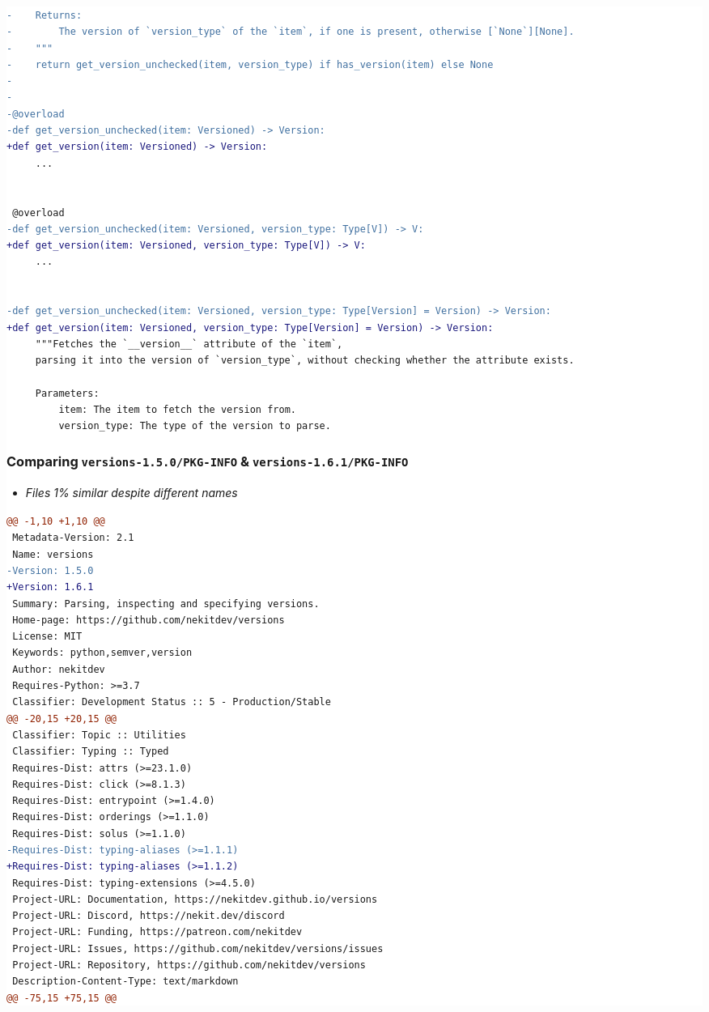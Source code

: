 ```diff
-    Returns:
-        The version of `version_type` of the `item`, if one is present, otherwise [`None`][None].
-    """
-    return get_version_unchecked(item, version_type) if has_version(item) else None
-
-
-@overload
-def get_version_unchecked(item: Versioned) -> Version:
+def get_version(item: Versioned) -> Version:
     ...
 
 
 @overload
-def get_version_unchecked(item: Versioned, version_type: Type[V]) -> V:
+def get_version(item: Versioned, version_type: Type[V]) -> V:
     ...
 
 
-def get_version_unchecked(item: Versioned, version_type: Type[Version] = Version) -> Version:
+def get_version(item: Versioned, version_type: Type[Version] = Version) -> Version:
     """Fetches the `__version__` attribute of the `item`,
     parsing it into the version of `version_type`, without checking whether the attribute exists.
 
     Parameters:
         item: The item to fetch the version from.
         version_type: The type of the version to parse.
```

### Comparing `versions-1.5.0/PKG-INFO` & `versions-1.6.1/PKG-INFO`

 * *Files 1% similar despite different names*

```diff
@@ -1,10 +1,10 @@
 Metadata-Version: 2.1
 Name: versions
-Version: 1.5.0
+Version: 1.6.1
 Summary: Parsing, inspecting and specifying versions.
 Home-page: https://github.com/nekitdev/versions
 License: MIT
 Keywords: python,semver,version
 Author: nekitdev
 Requires-Python: >=3.7
 Classifier: Development Status :: 5 - Production/Stable
@@ -20,15 +20,15 @@
 Classifier: Topic :: Utilities
 Classifier: Typing :: Typed
 Requires-Dist: attrs (>=23.1.0)
 Requires-Dist: click (>=8.1.3)
 Requires-Dist: entrypoint (>=1.4.0)
 Requires-Dist: orderings (>=1.1.0)
 Requires-Dist: solus (>=1.1.0)
-Requires-Dist: typing-aliases (>=1.1.1)
+Requires-Dist: typing-aliases (>=1.1.2)
 Requires-Dist: typing-extensions (>=4.5.0)
 Project-URL: Documentation, https://nekitdev.github.io/versions
 Project-URL: Discord, https://nekit.dev/discord
 Project-URL: Funding, https://patreon.com/nekitdev
 Project-URL: Issues, https://github.com/nekitdev/versions/issues
 Project-URL: Repository, https://github.com/nekitdev/versions
 Description-Content-Type: text/markdown
@@ -75,15 +75,15 @@
```